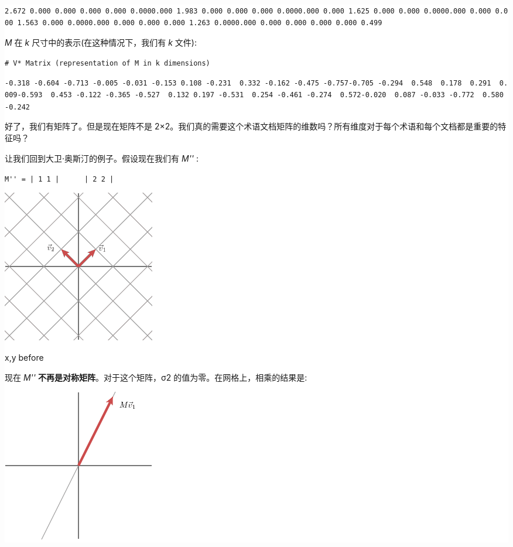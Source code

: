 ```
2.672 0.000 0.000 0.000 0.000 0.0000.000 1.983 0.000 0.000 0.000 0.0000.000 0.000 1.625 0.000 0.000 0.0000.000 0.000 0.000 1.563 0.000 0.0000.000 0.000 0.000 0.000 1.263 0.0000.000 0.000 0.000 0.000 0.000 0.499
```

*M* 在 *k* 尺寸中的表示(在这种情况下，我们有 *k* 文件):

```
# V* Matrix (representation of M in k dimensions)
```

```
-0.318 -0.604 -0.713 -0.005 -0.031 -0.153 0.108 -0.231  0.332 -0.162 -0.475 -0.757-0.705 -0.294  0.548  0.178  0.291  0.009-0.593  0.453 -0.122 -0.365 -0.527  0.132 0.197 -0.531  0.254 -0.461 -0.274  0.572-0.020  0.087 -0.033 -0.772  0.580 -0.242
```

好了，我们有矩阵了。但是现在矩阵不是 2×2。我们真的需要这个术语文档矩阵的维数吗？所有维度对于每个术语和每个文档都是重要的特征吗？

让我们回到大卫·奥斯汀的例子。假设现在我们有 *M''* :

```
M'' = | 1 1 |      | 2 2 |
```

![W8PjHGo4AFtHcw1l3BafJSFftpNXKxX-40Ji](img/0fb86a460d270b5f7bdd74303f6d0d13.png)

x,y before

现在 *M''* **不再是对称矩阵**。对于这个矩阵，σ2 的值为零。在网格上，相乘的结果是:

![fVr6rdBLQKOk7vQEHZp509Q6UtXTCSMwVNwc](img/7f73aad310b0d2366c0a1d1c8754a9ad.png)
